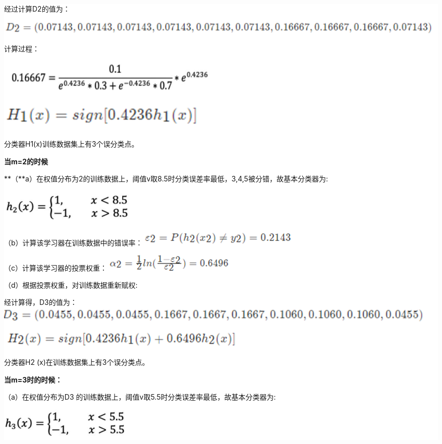 经过计算D2的值为：

![image-20201118202734719](集成学习.assets\image-20201118202734719.png)

计算过程：

![image-20201118202743111](集成学习.assets\image-20201118202743111.png)

![image-20201118202750247](集成学习.assets\image-20201118202750247.png)

分类器H1(x)训练数据集上有3个误分类点。

**当m=2的时候**

**（**a）在权值分布为2的训练数据上，阈值v取8.5时分类误差率最低，3,4,5被分错，故基本分类器为:

![image-20201118202816456](集成学习.assets\image-20201118202816456.png)

（b）计算该学习器在训练数据中的错误率：![image-20201118202922263](集成学习.assets\image-20201118202922263.png)

（c）计算该学习器的投票权重：![image-20201118202943711](集成学习.assets\image-20201118202943711.png)

（d）根据投票权重，对训练数据重新赋权:

经计算得，D3的值为：![image-20201118203003928](集成学习.assets\image-20201118203003928.png)

![image-20201118203011240](集成学习.assets\image-20201118203011240.png)

分类器H2 (x)在训练数据集上有3个误分类点。



**当m=3时的时候：**

（a）在权值分布为D3 的训练数据上，阈值v取5.5时分类误差率最低，故基本分类器为:

![image-20201118203057919](集成学习.assets\image-20201118203057919.png)
